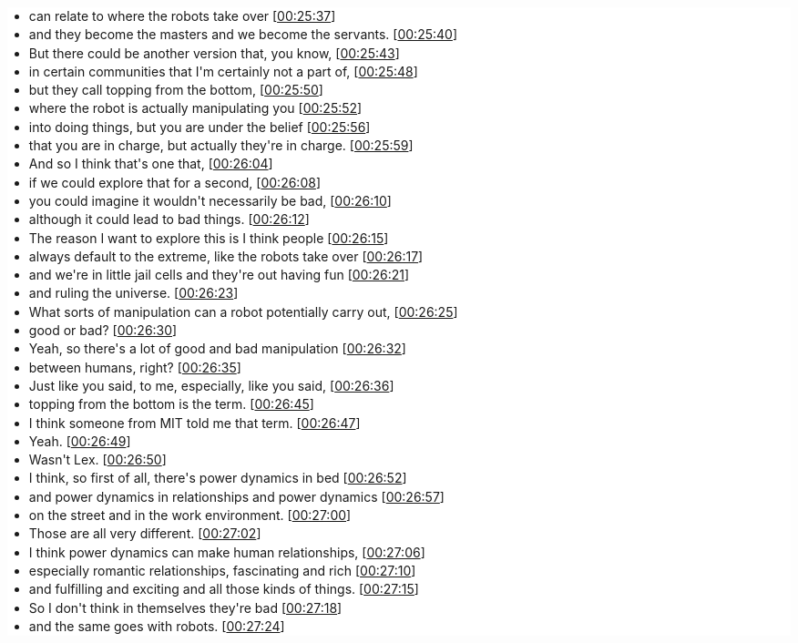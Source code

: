 *  can relate to where the robots take over [[00:25:37](https://www.youtube.com/watch?v=SCzecagKBjY&t=1537.68s)]
*  and they become the masters and we become the servants. [[00:25:40](https://www.youtube.com/watch?v=SCzecagKBjY&t=1540.02s)]
*  But there could be another version that, you know, [[00:25:43](https://www.youtube.com/watch?v=SCzecagKBjY&t=1543.64s)]
*  in certain communities that I'm certainly not a part of, [[00:25:48](https://www.youtube.com/watch?v=SCzecagKBjY&t=1548.1000000000001s)]
*  but they call topping from the bottom, [[00:25:50](https://www.youtube.com/watch?v=SCzecagKBjY&t=1550.64s)]
*  where the robot is actually manipulating you [[00:25:52](https://www.youtube.com/watch?v=SCzecagKBjY&t=1552.68s)]
*  into doing things, but you are under the belief [[00:25:56](https://www.youtube.com/watch?v=SCzecagKBjY&t=1556.28s)]
*  that you are in charge, but actually they're in charge. [[00:25:59](https://www.youtube.com/watch?v=SCzecagKBjY&t=1559.68s)]
*  And so I think that's one that, [[00:26:04](https://www.youtube.com/watch?v=SCzecagKBjY&t=1564.72s)]
*  if we could explore that for a second, [[00:26:08](https://www.youtube.com/watch?v=SCzecagKBjY&t=1568.52s)]
*  you could imagine it wouldn't necessarily be bad, [[00:26:10](https://www.youtube.com/watch?v=SCzecagKBjY&t=1570.04s)]
*  although it could lead to bad things. [[00:26:12](https://www.youtube.com/watch?v=SCzecagKBjY&t=1572.66s)]
*  The reason I want to explore this is I think people [[00:26:15](https://www.youtube.com/watch?v=SCzecagKBjY&t=1575.6200000000001s)]
*  always default to the extreme, like the robots take over [[00:26:17](https://www.youtube.com/watch?v=SCzecagKBjY&t=1577.3200000000002s)]
*  and we're in little jail cells and they're out having fun [[00:26:21](https://www.youtube.com/watch?v=SCzecagKBjY&t=1581.0600000000002s)]
*  and ruling the universe. [[00:26:23](https://www.youtube.com/watch?v=SCzecagKBjY&t=1583.6000000000001s)]
*  What sorts of manipulation can a robot potentially carry out, [[00:26:25](https://www.youtube.com/watch?v=SCzecagKBjY&t=1585.9199999999998s)]
*  good or bad? [[00:26:30](https://www.youtube.com/watch?v=SCzecagKBjY&t=1590.76s)]
*  Yeah, so there's a lot of good and bad manipulation [[00:26:32](https://www.youtube.com/watch?v=SCzecagKBjY&t=1592.0s)]
*  between humans, right? [[00:26:35](https://www.youtube.com/watch?v=SCzecagKBjY&t=1595.24s)]
*  Just like you said, to me, especially, like you said, [[00:26:36](https://www.youtube.com/watch?v=SCzecagKBjY&t=1596.28s)]
*  topping from the bottom is the term. [[00:26:45](https://www.youtube.com/watch?v=SCzecagKBjY&t=1605.3999999999999s)]
*  I think someone from MIT told me that term. [[00:26:47](https://www.youtube.com/watch?v=SCzecagKBjY&t=1607.84s)]
*  Yeah. [[00:26:49](https://www.youtube.com/watch?v=SCzecagKBjY&t=1609.6799999999998s)]
*  Wasn't Lex. [[00:26:50](https://www.youtube.com/watch?v=SCzecagKBjY&t=1610.9199999999998s)]
*  I think, so first of all, there's power dynamics in bed [[00:26:52](https://www.youtube.com/watch?v=SCzecagKBjY&t=1612.96s)]
*  and power dynamics in relationships and power dynamics [[00:26:57](https://www.youtube.com/watch?v=SCzecagKBjY&t=1617.52s)]
*  on the street and in the work environment. [[00:27:00](https://www.youtube.com/watch?v=SCzecagKBjY&t=1620.64s)]
*  Those are all very different. [[00:27:02](https://www.youtube.com/watch?v=SCzecagKBjY&t=1622.3600000000001s)]
*  I think power dynamics can make human relationships, [[00:27:06](https://www.youtube.com/watch?v=SCzecagKBjY&t=1626.64s)]
*  especially romantic relationships, fascinating and rich [[00:27:10](https://www.youtube.com/watch?v=SCzecagKBjY&t=1630.24s)]
*  and fulfilling and exciting and all those kinds of things. [[00:27:15](https://www.youtube.com/watch?v=SCzecagKBjY&t=1635.32s)]
*  So I don't think in themselves they're bad [[00:27:18](https://www.youtube.com/watch?v=SCzecagKBjY&t=1638.24s)]
*  and the same goes with robots. [[00:27:24](https://www.youtube.com/watch?v=SCzecagKBjY&t=1644.56s)]